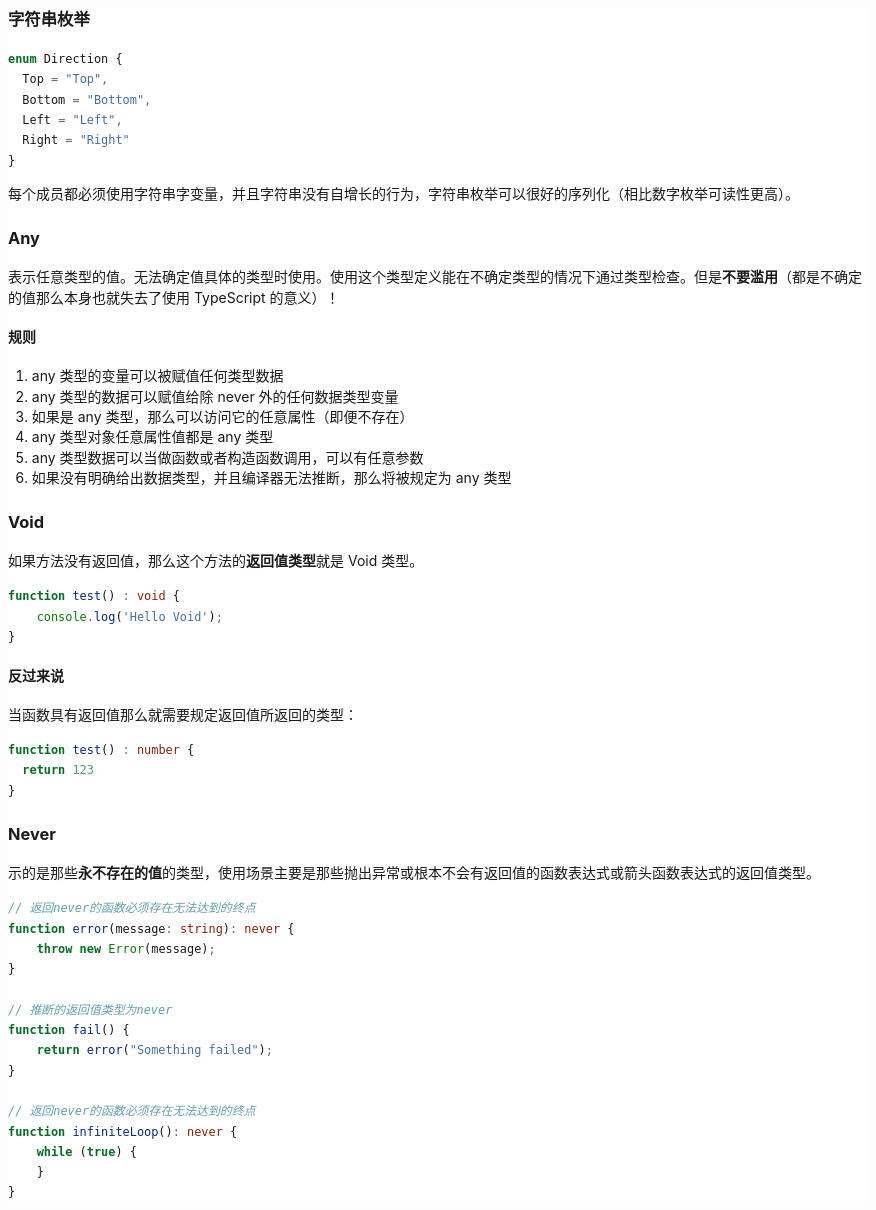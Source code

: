### 字符串枚举
```typescript
enum Direction {
  Top = "Top",
  Bottom = "Bottom",
  Left = "Left",
  Right = "Right"
}
```
每个成员都必须使用字符串字变量，并且字符串没有自增长的行为，字符串枚举可以很好的序列化（相比数字枚举可读性更高）。

### Any
表示任意类型的值。无法确定值具体的类型时使用。使用这个类型定义能在不确定类型的情况下通过类型检查。但是**不要滥用**（都是不确定的值那么本身也就失去了使用 TypeScript 的意义）！
#### 规则
1. any 类型的变量可以被赋值任何类型数据
2. any 类型的数据可以赋值给除 never 外的任何数据类型变量
3. 如果是 any 类型，那么可以访问它的任意属性（即便不存在）
4. any 类型对象任意属性值都是 any 类型
5. any 类型数据可以当做函数或者构造函数调用，可以有任意参数
6. 如果没有明确给出数据类型，并且编译器无法推断，那么将被规定为 any 类型

### Void
如果方法没有返回值，那么这个方法的**返回值类型**就是 Void 类型。
```typescript
function test() : void {
	console.log('Hello Void');
}
```
#### 反过来说
当函数具有返回值那么就需要规定返回值所返回的类型：
```typescript
function test() : number {
  return 123
}
```


### Never
示的是那些**永不存在的值**的类型，使用场景主要是那些抛出异常或根本不会有返回值的函数表达式或箭头函数表达式的返回值类型。
```typescript
// 返回never的函数必须存在无法达到的终点
function error(message: string): never {
    throw new Error(message);
}

// 推断的返回值类型为never
function fail() {
    return error("Something failed");
}

// 返回never的函数必须存在无法达到的终点
function infiniteLoop(): never {
    while (true) {
    }
}
```
